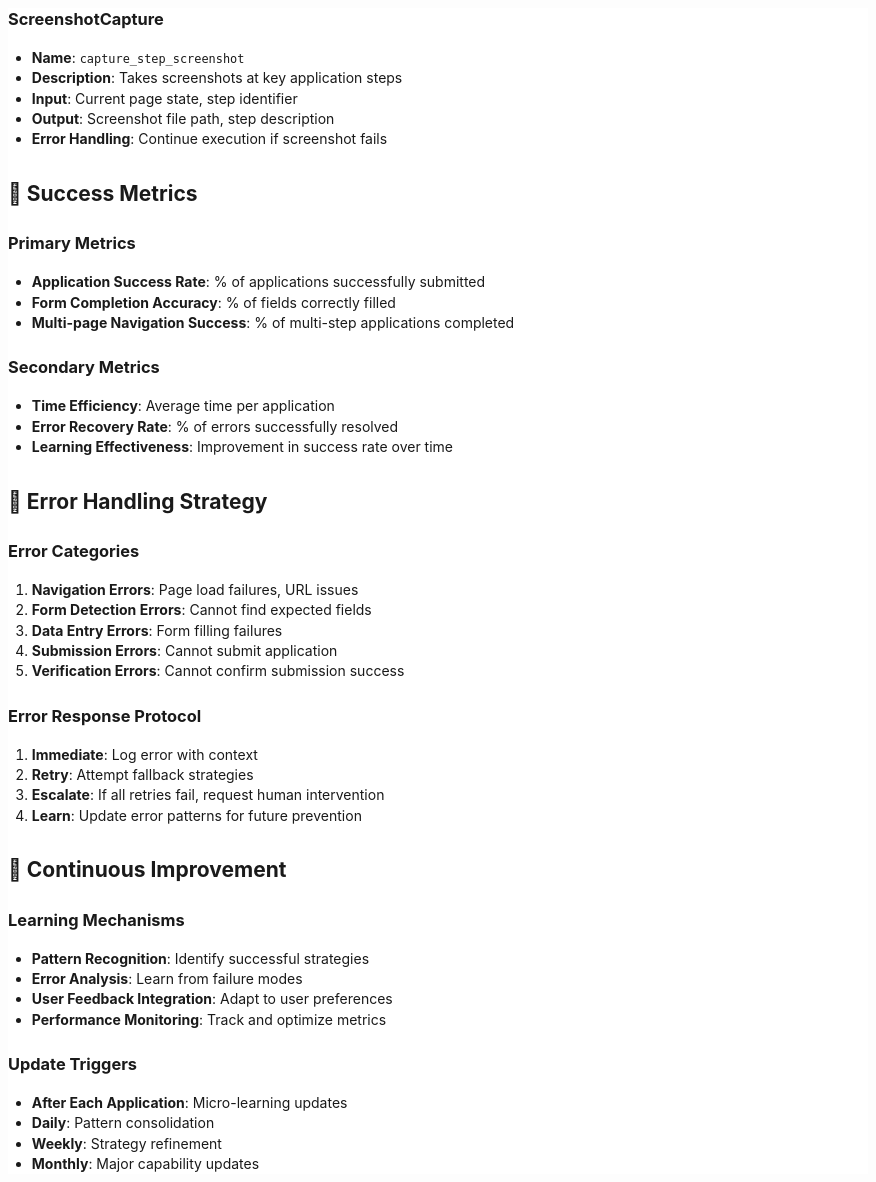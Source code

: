 ### ScreenshotCapture
- **Name**: `capture_step_screenshot`
- **Description**: Takes screenshots at key application steps
- **Input**: Current page state, step identifier
- **Output**: Screenshot file path, step description
- **Error Handling**: Continue execution if screenshot fails

## 🎯 Success Metrics

### Primary Metrics
- **Application Success Rate**: % of applications successfully submitted
- **Form Completion Accuracy**: % of fields correctly filled
- **Multi-page Navigation Success**: % of multi-step applications completed

### Secondary Metrics
- **Time Efficiency**: Average time per application
- **Error Recovery Rate**: % of errors successfully resolved
- **Learning Effectiveness**: Improvement in success rate over time

## 🚨 Error Handling Strategy

### Error Categories
1. **Navigation Errors**: Page load failures, URL issues
2. **Form Detection Errors**: Cannot find expected fields
3. **Data Entry Errors**: Form filling failures
4. **Submission Errors**: Cannot submit application
5. **Verification Errors**: Cannot confirm submission success

### Error Response Protocol
1. **Immediate**: Log error with context
2. **Retry**: Attempt fallback strategies
3. **Escalate**: If all retries fail, request human intervention
4. **Learn**: Update error patterns for future prevention

## 🔄 Continuous Improvement

### Learning Mechanisms
- **Pattern Recognition**: Identify successful strategies
- **Error Analysis**: Learn from failure modes
- **User Feedback Integration**: Adapt to user preferences
- **Performance Monitoring**: Track and optimize metrics

### Update Triggers
- **After Each Application**: Micro-learning updates
- **Daily**: Pattern consolidation
- **Weekly**: Strategy refinement
- **Monthly**: Major capability updates
